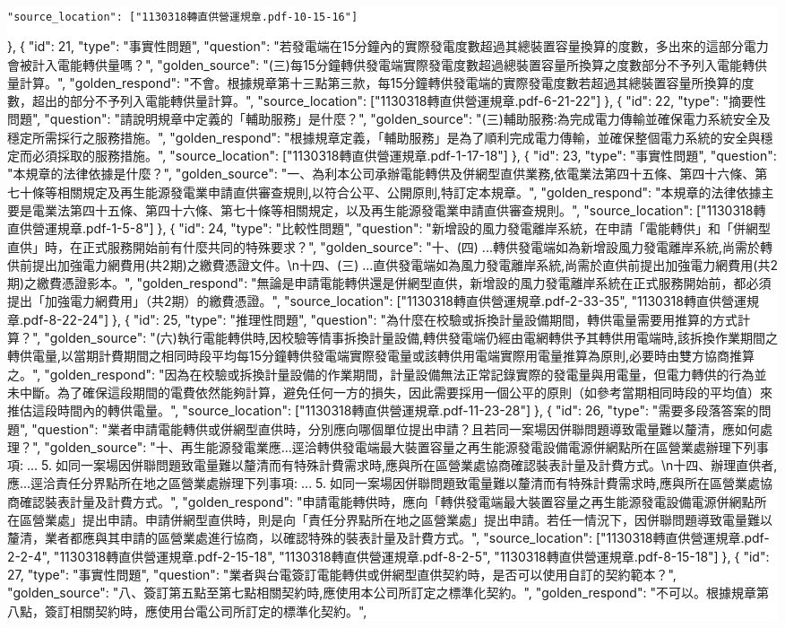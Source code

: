     "source_location": ["1130318轉直供營運規章.pdf-10-15-16"]
  },
  {
    "id": 21,
    "type": "事實性問題",
    "question": "若發電端在15分鐘內的實際發電度數超過其總裝置容量換算的度數，多出來的這部分電力會被計入電能轉供量嗎？",
    "golden_source": "(三)每15分鐘轉供發電端實際發電度數超過總裝置容量所換算之度數部分不予列入電能轉供量計算。",
    "golden_respond": "不會。根據規章第十三點第三款，每15分鐘轉供發電端的實際發電度數若超過其總裝置容量所換算的度數，超出的部分不予列入電能轉供量計算。",
    "source_location": ["1130318轉直供營運規章.pdf-6-21-22"]
  },
  {
    "id": 22,
    "type": "摘要性問題",
    "question": "請說明規章中定義的「輔助服務」是什麼？",
    "golden_source": "(三)輔助服務:為完成電力傳輸並確保電力系統安全及穩定所需採行之服務措施。",
    "golden_respond": "根據規章定義，「輔助服務」是為了順利完成電力傳輸，並確保整個電力系統的安全與穩定而必須採取的服務措施。",
    "source_location": ["1130318轉直供營運規章.pdf-1-17-18"]
  },
  {
    "id": 23,
    "type": "事實性問題",
    "question": "本規章的法律依據是什麼？",
    "golden_source": "一、為利本公司承辦電能轉供及併網型直供業務,依電業法第四十五條、第四十六條、第七十條等相關規定及再生能源發電業申請直供審查規則,以符合公平、公開原則,特訂定本規章。",
    "golden_respond": "本規章的法律依據主要是電業法第四十五條、第四十六條、第七十條等相關規定，以及再生能源發電業申請直供審查規則。",
    "source_location": ["1130318轉直供營運規章.pdf-1-5-8"]
  },
  {
    "id": 24,
    "type": "比較性問題",
    "question": "新增設的風力發電離岸系統，在申請「電能轉供」和「併網型直供」時，在正式服務開始前有什麼共同的特殊要求？",
    "golden_source": "十、(四) ...轉供發電端如為新增設風力發電離岸系統,尚需於轉供前提出加強電力網費用(共2期)之繳費憑證文件。\n十四、(三) ...直供發電端如為風力發電離岸系統,尚需於直供前提出加強電力網費用(共2期)之繳費憑證影本。",
    "golden_respond": "無論是申請電能轉供還是併網型直供，新增設的風力發電離岸系統在正式服務開始前，都必須提出「加強電力網費用」（共2期）的繳費憑證。",
    "source_location": ["1130318轉直供營運規章.pdf-2-33-35", "1130318轉直供營運規章.pdf-8-22-24"]
  },
  {
    "id": 25,
    "type": "推理性問題",
    "question": "為什麼在校驗或拆換計量設備期間，轉供電量需要用推算的方式計算？",
    "golden_source": "(六)執行電能轉供時,因校驗等情事拆換計量設備,轉供發電端仍經由電網轉供予其轉供用電端時,該拆換作業期間之轉供電量,以當期計費期間之相同時段平均每15分鐘轉供發電端實際發電量或該轉供用電端實際用電量推算為原則,必要時由雙方協商推算之。",
    "golden_respond": "因為在校驗或拆換計量設備的作業期間，計量設備無法正常記錄實際的發電量與用電量，但電力轉供的行為並未中斷。為了確保這段期間的電費依然能夠計算，避免任何一方的損失，因此需要採用一個公平的原則（如參考當期相同時段的平均值）來推估這段時間內的轉供電量。",
    "source_location": ["1130318轉直供營運規章.pdf-11-23-28"]
  },
  {
    "id": 26,
    "type": "需要多段落答案的問題",
    "question": "業者申請電能轉供或併網型直供時，分別應向哪個單位提出申請？且若同一案場因併聯問題導致電量難以釐清，應如何處理？",
    "golden_source": "十、再生能源發電業應...逕洽轉供發電端最大裝置容量之再生能源發電設備電源併網點所在區營業處辦理下列事項: ... 5. 如同一案場因併聯問題致電量難以釐清而有特殊計費需求時,應與所在區營業處協商確認裝表計量及計費方式。\n十四、辦理直供者,應...逕洽責任分界點所在地之區營業處辦理下列事項: ... 5. 如同一案場因併聯問題致電量難以釐清而有特殊計費需求時,應與所在區營業處協商確認裝表計量及計費方式。",
    "golden_respond": "申請電能轉供時，應向「轉供發電端最大裝置容量之再生能源發電設備電源併網點所在區營業處」提出申請。申請併網型直供時，則是向「責任分界點所在地之區營業處」提出申請。若任一情況下，因併聯問題導致電量難以釐清，業者都應與其申請的區營業處進行協商，以確認特殊的裝表計量及計費方式。",
    "source_location": ["1130318轉直供營運規章.pdf-2-2-4", "1130318轉直供營運規章.pdf-2-15-18", "1130318轉直供營運規章.pdf-8-2-5", "1130318轉直供營運規章.pdf-8-15-18"]
  },
  {
    "id": 27,
    "type": "事實性問題",
    "question": "業者與台電簽訂電能轉供或併網型直供契約時，是否可以使用自訂的契約範本？",
    "golden_source": "八、簽訂第五點至第七點相關契約時,應使用本公司所訂定之標準化契約。",
    "golden_respond": "不可以。根據規章第八點，簽訂相關契約時，應使用台電公司所訂定的標準化契約。",